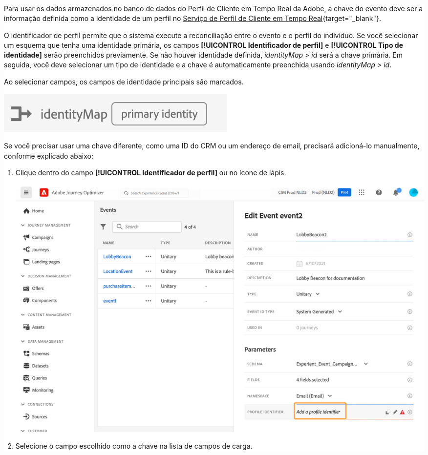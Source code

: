 Para usar os dados armazenados no banco de dados do Perfil de Cliente em Tempo Real da Adobe, a chave do evento deve ser a informação definida como a identidade de um perfil no [Serviço de Perfil de Cliente em Tempo Real](https://experienceleague.adobe.com/docs/experience-platform/profile/home.html?lang=pt-BR){target="_blank"}.

O identificador de perfil permite que o sistema execute a reconciliação entre o evento e o perfil do indivíduo. Se você selecionar um esquema que tenha uma identidade primária, os campos **[!UICONTROL Identificador de perfil]** e **[!UICONTROL Tipo de identidade]** serão preenchidos previamente. Se não houver identidade definida, _identityMap > id_ será a chave primária. Em seguida, você deve selecionar um tipo de identidade e a chave é automaticamente preenchida usando _identityMap > id_.

Ao selecionar campos, os campos de identidade principais são marcados.

![](assets/primary-identity.png)

Se você precisar usar uma chave diferente, como uma ID do CRM ou um endereço de email, precisará adicioná-lo manualmente, conforme explicado abaixo:

1. Clique dentro do campo **[!UICONTROL Identificador de perfil]** ou no ícone de lápis.

   ![](assets/journey16.png)

1. Selecione o campo escolhido como a chave na lista de campos de carga.
